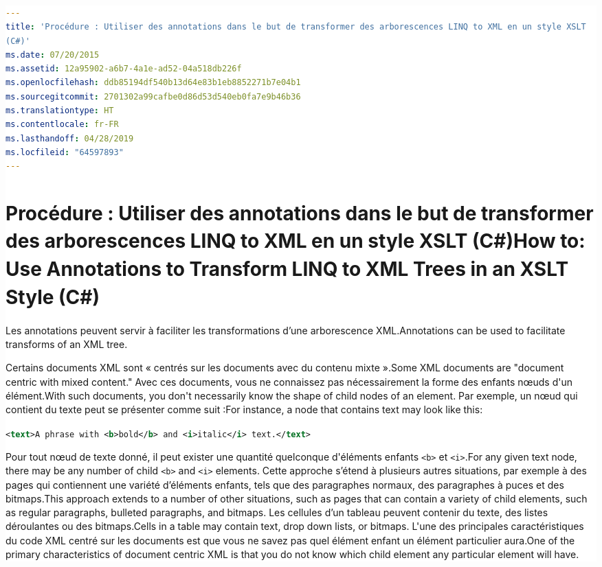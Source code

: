 ```yaml
---
title: 'Procédure : Utiliser des annotations dans le but de transformer des arborescences LINQ to XML en un style XSLT (C#)'
ms.date: 07/20/2015
ms.assetid: 12a95902-a6b7-4a1e-ad52-04a518db226f
ms.openlocfilehash: ddb85194df540b13d64e83b1eb8852271b7e04b1
ms.sourcegitcommit: 2701302a99cafbe0d86d53d540eb0fa7e9b46b36
ms.translationtype: HT
ms.contentlocale: fr-FR
ms.lasthandoff: 04/28/2019
ms.locfileid: "64597893"
---
```

# <a name="how-to-use-annotations-to-transform-linq-to-xml-trees-in-an-xslt-style-c"></a><span data-ttu-id="e3c2d-102">Procédure : Utiliser des annotations dans le but de transformer des arborescences LINQ to XML en un style XSLT (C#)</span><span class="sxs-lookup"><span data-stu-id="e3c2d-102">How to: Use Annotations to Transform LINQ to XML Trees in an XSLT Style (C#)</span></span>
<span data-ttu-id="e3c2d-103">Les annotations peuvent servir à faciliter les transformations d’une arborescence XML.</span><span class="sxs-lookup"><span data-stu-id="e3c2d-103">Annotations can be used to facilitate transforms of an XML tree.</span></span>  
  
 <span data-ttu-id="e3c2d-104">Certains documents XML sont « centrés sur les documents avec du contenu mixte ».</span><span class="sxs-lookup"><span data-stu-id="e3c2d-104">Some XML documents are "document centric with mixed content."</span></span> <span data-ttu-id="e3c2d-105">Avec ces documents, vous ne connaissez pas nécessairement la forme des enfants nœuds d'un élément.</span><span class="sxs-lookup"><span data-stu-id="e3c2d-105">With such documents, you don't necessarily know the shape of child nodes of an element.</span></span> <span data-ttu-id="e3c2d-106">Par exemple, un nœud qui contient du texte peut se présenter comme suit :</span><span class="sxs-lookup"><span data-stu-id="e3c2d-106">For instance, a node that contains text may look like this:</span></span>  
  
```xml  
<text>A phrase with <b>bold</b> and <i>italic</i> text.</text>  
```  
  
 <span data-ttu-id="e3c2d-107">Pour tout nœud de texte donné, il peut exister une quantité quelconque d'éléments enfants `<b>` et `<i>`.</span><span class="sxs-lookup"><span data-stu-id="e3c2d-107">For any given text node, there may be any number of child `<b>` and `<i>` elements.</span></span> <span data-ttu-id="e3c2d-108">Cette approche s’étend à plusieurs autres situations, par exemple à des pages qui contiennent une variété d’éléments enfants, tels que des paragraphes normaux, des paragraphes à puces et des bitmaps.</span><span class="sxs-lookup"><span data-stu-id="e3c2d-108">This approach extends to a number of other situations, such as pages that can contain a variety of child elements, such as regular paragraphs, bulleted paragraphs, and bitmaps.</span></span> <span data-ttu-id="e3c2d-109">Les cellules d’un tableau peuvent contenir du texte, des listes déroulantes ou des bitmaps.</span><span class="sxs-lookup"><span data-stu-id="e3c2d-109">Cells in a table may contain text, drop down lists, or bitmaps.</span></span> <span data-ttu-id="e3c2d-110">L'une des principales caractéristiques du code XML centré sur les documents est que vous ne savez pas quel élément enfant un élément particulier aura.</span><span class="sxs-lookup"><span data-stu-id="e3c2d-110">One of the primary characteristics of document centric XML is that you do not know which child element any particular element will have.</span></span>  
  